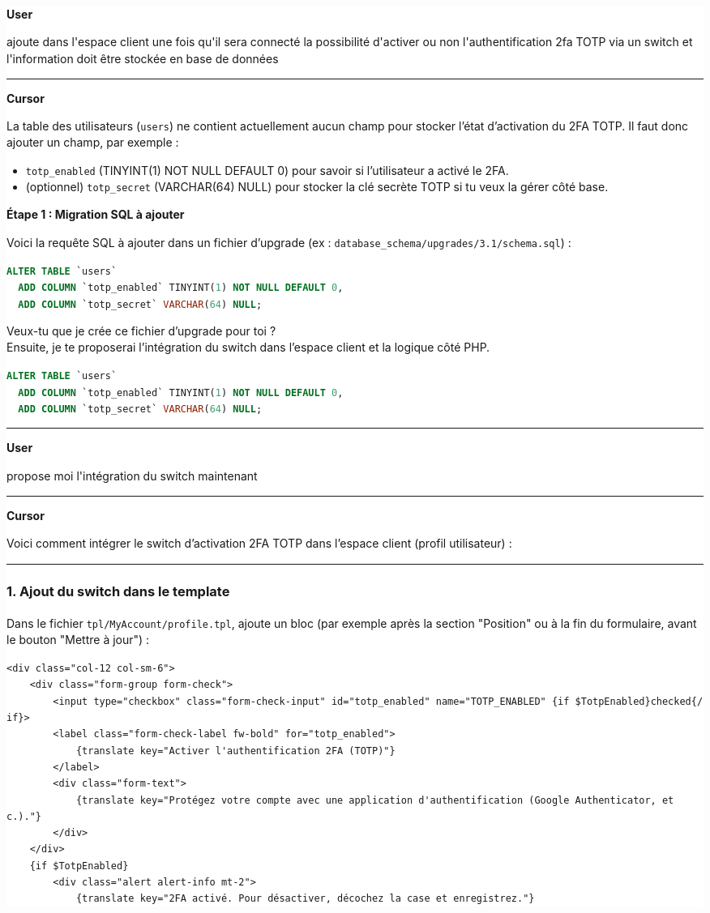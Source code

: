 
**User**

ajoute dans l'espace client une fois qu'il sera connecté la possibilité d'activer ou non l'authentification 2fa TOTP via un switch et l'information doit être stockée en base de données

---

**Cursor**

La table des utilisateurs (`users`) ne contient actuellement aucun champ pour stocker l’état d’activation du 2FA TOTP. Il faut donc ajouter un champ, par exemple :

- `totp_enabled` (TINYINT(1) NOT NULL DEFAULT 0) pour savoir si l’utilisateur a activé le 2FA.
- (optionnel) `totp_secret` (VARCHAR(64) NULL) pour stocker la clé secrète TOTP si tu veux la gérer côté base.

**Étape 1 : Migration SQL à ajouter**

Voici la requête SQL à ajouter dans un fichier d’upgrade (ex : `database_schema/upgrades/3.1/schema.sql`) :

```sql
ALTER TABLE `users`
  ADD COLUMN `totp_enabled` TINYINT(1) NOT NULL DEFAULT 0,
  ADD COLUMN `totp_secret` VARCHAR(64) NULL;
```

Veux-tu que je crée ce fichier d’upgrade pour toi ?  
Ensuite, je te proposerai l’intégration du switch dans l’espace client et la logique côté PHP.

```sql
ALTER TABLE `users`
  ADD COLUMN `totp_enabled` TINYINT(1) NOT NULL DEFAULT 0,
  ADD COLUMN `totp_secret` VARCHAR(64) NULL;
```

---

**User**

propose moi l'intégration du switch maintenant

---

**Cursor**

Voici comment intégrer le switch d’activation 2FA TOTP dans l’espace client (profil utilisateur) :

---

### 1. Ajout du switch dans le template

Dans le fichier `tpl/MyAccount/profile.tpl`, ajoute un bloc (par exemple après la section "Position" ou à la fin du formulaire, avant le bouton "Mettre à jour") :

```smarty
<div class="col-12 col-sm-6">
    <div class="form-group form-check">
        <input type="checkbox" class="form-check-input" id="totp_enabled" name="TOTP_ENABLED" {if $TotpEnabled}checked{/if}>
        <label class="form-check-label fw-bold" for="totp_enabled">
            {translate key="Activer l'authentification 2FA (TOTP)"}
        </label>
        <div class="form-text">
            {translate key="Protégez votre compte avec une application d'authentification (Google Authenticator, etc.)."}
        </div>
    </div>
    {if $TotpEnabled}
        <div class="alert alert-info mt-2">
            {translate key="2FA activé. Pour désactiver, décochez la case et enregistrez."}
```